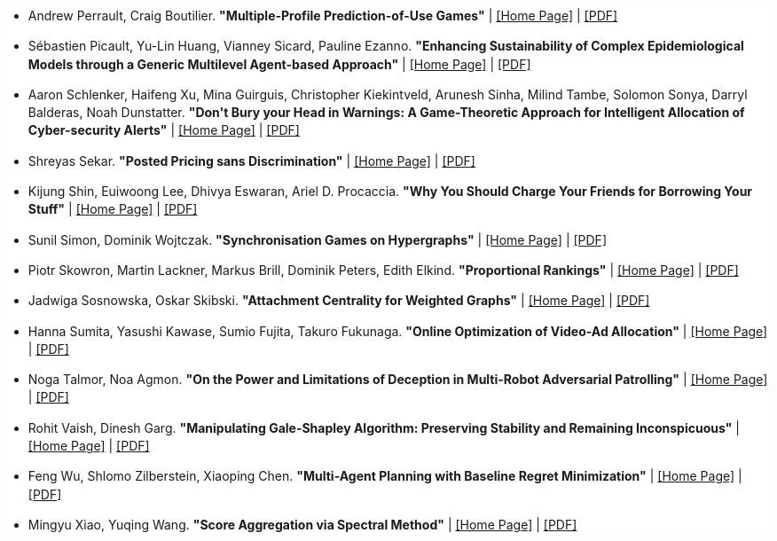 
- Andrew Perrault, Craig Boutilier. **"Multiple-Profile Prediction-of-Use Games"** | [[Home Page]](https://www.ijcai.org/proceedings/2017/52) | [[PDF]](https://www.ijcai.org/proceedings/2017/0052.pdf) 


- Sébastien Picault, Yu-Lin Huang, Vianney Sicard, Pauline Ezanno. **"Enhancing Sustainability of Complex Epidemiological Models through a Generic Multilevel Agent-based Approach"** | [[Home Page]](https://www.ijcai.org/proceedings/2017/53) | [[PDF]](https://www.ijcai.org/proceedings/2017/0053.pdf) 


- Aaron Schlenker, Haifeng Xu, Mina Guirguis, Christopher Kiekintveld, Arunesh Sinha, Milind Tambe, Solomon Sonya, Darryl Balderas, Noah Dunstatter. **"Don't Bury your Head in Warnings: A Game-Theoretic Approach for Intelligent Allocation of Cyber-security Alerts"** | [[Home Page]](https://www.ijcai.org/proceedings/2017/54) | [[PDF]](https://www.ijcai.org/proceedings/2017/0054.pdf) 


- Shreyas Sekar. **"Posted Pricing sans Discrimination"** | [[Home Page]](https://www.ijcai.org/proceedings/2017/55) | [[PDF]](https://www.ijcai.org/proceedings/2017/0055.pdf) 


- Kijung Shin, Euiwoong Lee, Dhivya Eswaran, Ariel D. Procaccia. **"Why You Should Charge Your Friends for Borrowing Your Stuff"** | [[Home Page]](https://www.ijcai.org/proceedings/2017/56) | [[PDF]](https://www.ijcai.org/proceedings/2017/0056.pdf) 


- Sunil Simon, Dominik Wojtczak. **"Synchronisation Games on Hypergraphs"** | [[Home Page]](https://www.ijcai.org/proceedings/2017/57) | [[PDF]](https://www.ijcai.org/proceedings/2017/0057.pdf) 


- Piotr Skowron, Martin Lackner, Markus Brill, Dominik Peters, Edith Elkind. **"Proportional Rankings"** | [[Home Page]](https://www.ijcai.org/proceedings/2017/58) | [[PDF]](https://www.ijcai.org/proceedings/2017/0058.pdf) 


- Jadwiga Sosnowska, Oskar Skibski. **"Attachment Centrality for Weighted Graphs"** | [[Home Page]](https://www.ijcai.org/proceedings/2017/59) | [[PDF]](https://www.ijcai.org/proceedings/2017/0059.pdf) 


- Hanna Sumita, Yasushi Kawase, Sumio Fujita, Takuro Fukunaga. **"Online Optimization of Video-Ad Allocation"** | [[Home Page]](https://www.ijcai.org/proceedings/2017/60) | [[PDF]](https://www.ijcai.org/proceedings/2017/0060.pdf) 


- Noga Talmor, Noa Agmon. **"On the Power and Limitations of Deception in Multi-Robot Adversarial Patrolling"** | [[Home Page]](https://www.ijcai.org/proceedings/2017/61) | [[PDF]](https://www.ijcai.org/proceedings/2017/0061.pdf) 


- Rohit Vaish, Dinesh Garg. **"Manipulating Gale-Shapley Algorithm: Preserving Stability and Remaining Inconspicuous"** | [[Home Page]](https://www.ijcai.org/proceedings/2017/62) | [[PDF]](https://www.ijcai.org/proceedings/2017/0062.pdf) 


- Feng Wu, Shlomo Zilberstein, Xiaoping Chen. **"Multi-Agent Planning with Baseline Regret Minimization"** | [[Home Page]](https://www.ijcai.org/proceedings/2017/63) | [[PDF]](https://www.ijcai.org/proceedings/2017/0063.pdf) 


- Mingyu Xiao, Yuqing Wang. **"Score Aggregation via Spectral Method"** | [[Home Page]](https://www.ijcai.org/proceedings/2017/64) | [[PDF]](https://www.ijcai.org/proceedings/2017/0064.pdf) 
